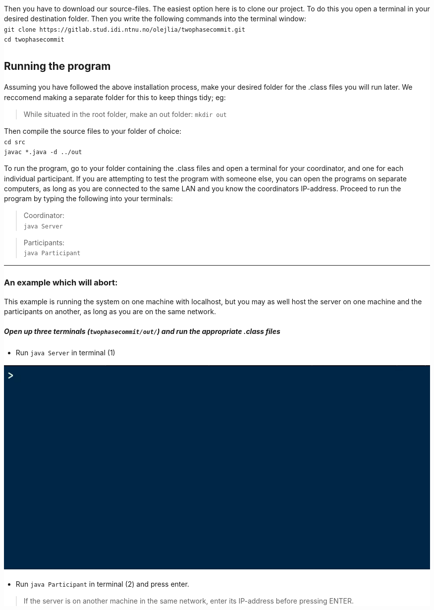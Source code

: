 Then you have to download our source-files. The easiest option here is to clone our project. To do this you open a terminal in your desired destination folder. Then you write the following commands into the terminal window:  
`git clone https://gitlab.stud.idi.ntnu.no/olejlia/twophasecommit.git`  
`cd twophasecommit`


## Running the program 

Assuming you have followed the above installation process, make your desired folder for the .class files you will run later. We reccomend making a separate folder for this to keep things tidy; eg:
> While situated in the root folder, make an out folder:
> `mkdir out`

Then compile the source files to your folder of choice:  
`cd src`  
`javac *.java -d ../out`

To run the program, go to your folder containing the <fileName>.class files and open a terminal for your coordinator, and one for each individual participant. If you are attempting to test the program with someone else, you can open the programs on separate computers, as long as you are connected to the same LAN and you know the coordinators IP-address. Proceed to run the program by typing the following into your terminals:
> Coordinator:  
> `java Server`

> Participants:  
> `java Participant`

---
### An example which will abort:
This example is running the system on one machine with localhost, but you may as well host the server on one machine and the participants on another, as long as you are on the same network.

##### Open up three terminals (`twophasecommit/out/`) and run the appropriate .class files

- Run `java Server` in terminal (1)

![](assets/gifs/initialize/server.gif)
- Run `java Participant` in terminal (2)
and press enter.
> If the server is on another machine in the same network, enter its IP-address before pressing ENTER.
